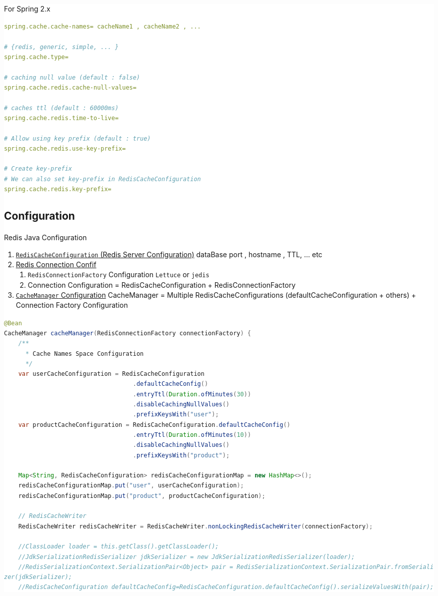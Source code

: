 For Spring 2.x
```yml
spring.cache.cache-names= cacheName1 , cacheName2 , ...

# {redis, generic, simple, ... }
spring.cache.type= 

# caching null value (default : false)
spring.cache.redis.cache-null-values=

# caches ttl (default : 60000ms)
spring.cache.redis.time-to-live=

# Allow using key prefix (default : true)
spring.cache.redis.use-key-prefix=

# Create key-prefix
# We can also set key-prefix in RedisCacheConfiguration
spring.cache.redis.key-prefix=
```

## Configuration

Redis Java Configuration 

1. [`RedisCacheConfiguration` (Redis Server Configuration)](#1-rediscacheconfiguration-configuration)
    dataBase port , hostname , TTL, ... etc 
2. [Redis Connection Confif](#2-cache-configuration-with-cachingconfigurersupport)
   1. `RedisConnectionFactory` Configuration  `Lettuce` or `jedis`
   2. Connection Configuration = RedisCacheConfiguration + RedisConnectionFactory
3. [`CacheManager` Configuration](#3-cachemanager-cache-configuration)
    CacheManager = Multiple RedisCacheConfigurations (defaultCacheConfiguration + others) + Connection Factory Configuration

```java
@Bean
CacheManager cacheManager(RedisConnectionFactory connectionFactory) {
    /**
      * Cache Names Space Configuration
      */
    var userCacheConfiguration = RedisCacheConfiguration
                                    .defaultCacheConfig()
                                    .entryTtl(Duration.ofMinutes(30))
                                    .disableCachingNullValues()
                                    .prefixKeysWith("user");
    var productCacheConfiguration = RedisCacheConfiguration.defaultCacheConfig()
                                    .entryTtl(Duration.ofMinutes(10))
                                    .disableCachingNullValues()
                                    .prefixKeysWith("product");

    Map<String, RedisCacheConfiguration> redisCacheConfigurationMap = new HashMap<>();
    redisCacheConfigurationMap.put("user", userCacheConfiguration);
    redisCacheConfigurationMap.put("product", productCacheConfiguration);

    // RedisCacheWriter
    RedisCacheWriter redisCacheWriter = RedisCacheWriter.nonLockingRedisCacheWriter(connectionFactory);
    
    //ClassLoader loader = this.getClass().getClassLoader();
    //JdkSerializationRedisSerializer jdkSerializer = new JdkSerializationRedisSerializer(loader);
    //RedisSerializationContext.SerializationPair<Object> pair = RedisSerializationContext.SerializationPair.fromSerializer(jdkSerializer);
    //RedisCacheConfiguration defaultCacheConfig=RedisCacheConfiguration.defaultCacheConfig().serializeValuesWith(pair);
```